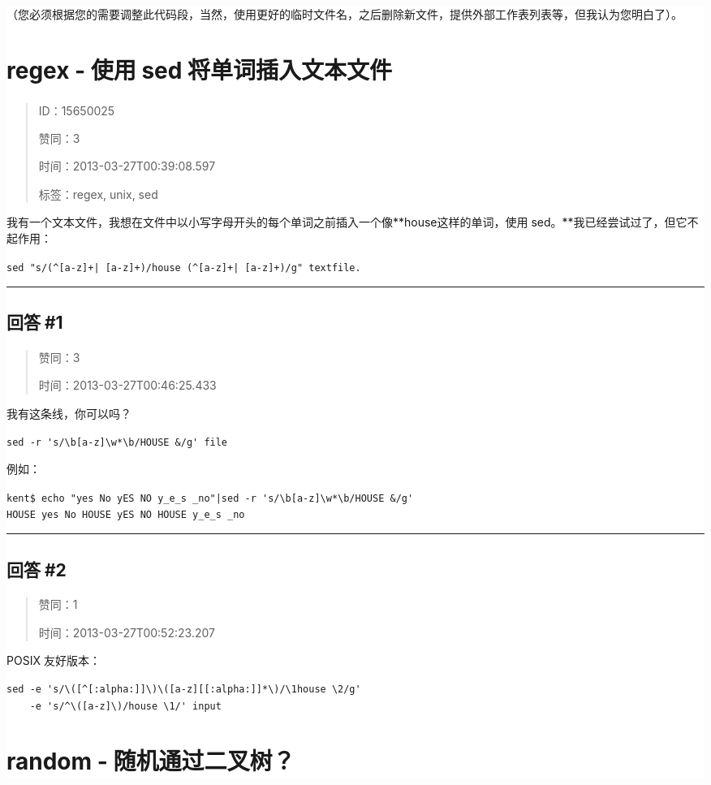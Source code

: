 （您必须根据您的需要调整此代码段，当然，使用更好的临时文件名，之后删除新文件，提供外部工作表列表等，但我认为您明白了）。

# regex - 使用 sed 将单词插入文本文件

> ID：15650025
> 
> 赞同：3
> 
> 时间：2013-03-27T00:39:08.597
> 
> 标签：regex, unix, sed

我有一个文本文件，我想在文件中以小写字母开头的每个单词之前插入一个像**house这样的单词，使用 sed。**我已经尝试过了，但它不起作用：

```
sed "s/(^[a-z]+| [a-z]+)/house (^[a-z]+| [a-z]+)/g" textfile. 
```

* * *

## 回答 #1

> 赞同：3
> 
> 时间：2013-03-27T00:46:25.433

我有这条线，你可以吗？

```
sed -r 's/\b[a-z]\w*\b/HOUSE &/g' file 
```

例如：

```
kent$ echo "yes No yES NO y_e_s _no"|sed -r 's/\b[a-z]\w*\b/HOUSE &/g'
HOUSE yes No HOUSE yES NO HOUSE y_e_s _no 
```

* * *

## 回答 #2

> 赞同：1
> 
> 时间：2013-03-27T00:52:23.207

POSIX 友好版本：

```
sed -e 's/\([^[:alpha:]]\)\([a-z][[:alpha:]]*\)/\1house \2/g' 
    -e 's/^\([a-z]\)/house \1/' input 
```

# random - 随机通过二叉树？
